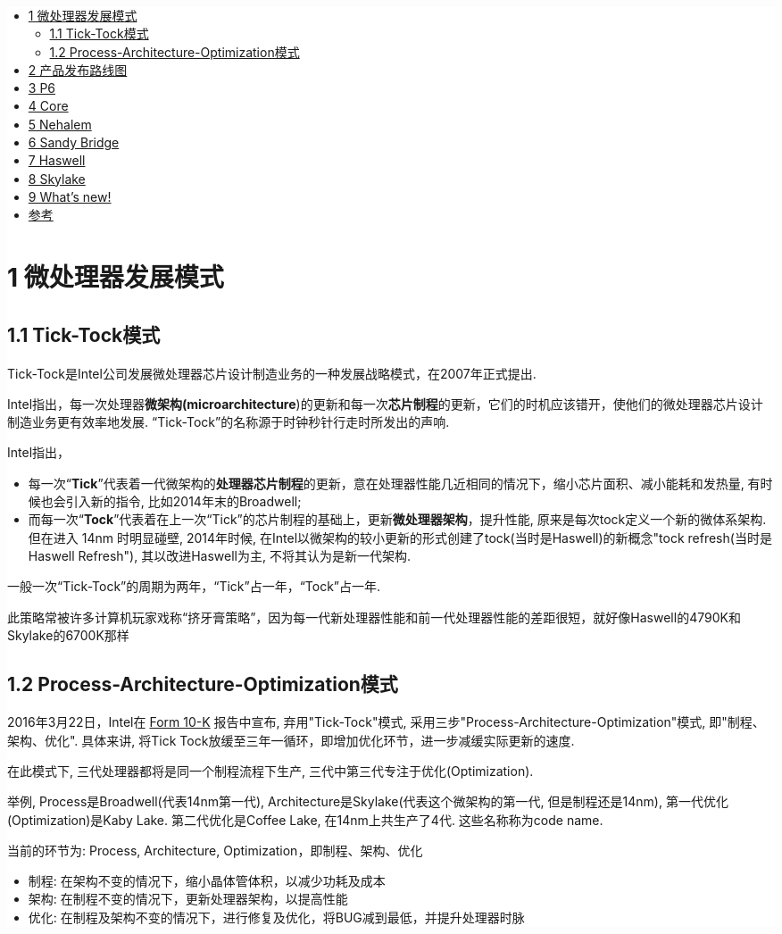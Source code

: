 




* [1 微处理器发展模式](#1-微处理器发展模式)
	* [1.1 Tick\-Tock模式](#11-tick-tock模式)
	* [1.2 Process\-Architecture\-Optimization模式](#12-process-architecture-optimization模式)
* [2 产品发布路线图](#2-产品发布路线图)
* [3 P6](#3-p6)
* [4 Core](#4-core)
* [5 Nehalem](#5-nehalem)
* [6 Sandy Bridge](#6-sandy-bridge)
* [7 Haswell](#7-haswell)
* [8 Skylake](#8-skylake)
* [9 What’s new!](#9-whats-new)
* [参考](#参考)



# 1 微处理器发展模式

## 1.1 Tick\-Tock模式

Tick-Tock是Intel公司发展微处理器芯片设计制造业务的一种发展战略模式，在2007年正式提出. 

Intel指出，每一次处理器**微架构(microarchitecture**)的更新和每一次**芯片制程**的更新，它们的时机应该错开，使他们的微处理器芯片设计制造业务更有效率地发展. “Tick-Tock”的名称源于时钟秒针行走时所发出的声响. 

Intel指出，

- 每一次“**Tick**”代表着一代微架构的**处理器芯片制程**的更新，意在处理器性能几近相同的情况下，缩小芯片面积、减小能耗和发热量, 有时候也会引入新的指令, 比如2014年末的Broadwell; 
- 而每一次“**Tock**”代表着在上一次“Tick”的芯片制程的基础上，更新**微处理器架构**，提升性能, 原来是每次tock定义一个新的微体系架构. 但在进入 14nm 时明显碰壁, 2014年时候, 在Intel以微架构的较小更新的形式创建了tock(当时是Haswell)的新概念"tock refresh(当时是Haswell Refresh"), 其以改进Haswell为主, 不将其认为是新一代架构. 

一般一次“Tick-Tock”的周期为两年，“Tick”占一年，“Tock”占一年. 

此策略常被许多计算机玩家戏称“挤牙膏策略”，因为每一代新处理器性能和前一代处理器性能的差距很短，就好像Haswell的4790K和Skylake的6700K那样

## 1.2 Process\-Architecture\-Optimization模式

2016年3月22日，Intel在 [Form 10-K](https://www.wikiwand.com/en/Form_10-K) 报告中宣布, 弃用"Tick\-Tock"模式, 采用三步"Process\-Architecture\-Optimization"模式, 即"制程、架构、优化". 具体来讲, 将Tick Tock放缓至三年一循环，即增加优化环节，进一步减缓实际更新的速度. 

在此模式下, 三代处理器都将是同一个制程流程下生产, 三代中第三代专注于优化(Optimization).

举例, Process是Broadwell(代表14nm第一代), Architecture是Skylake(代表这个微架构的第一代, 但是制程还是14nm), 第一代优化(Optimization)是Kaby Lake. 第二代优化是Coffee Lake, 在14nm上共生产了4代. 这些名称称为code name.

当前的环节为: Process, Architecture, Optimization，即制程、架构、优化

- 制程: 在架构不变的情况下，缩小晶体管体积，以减少功耗及成本
- 架构: 在制程不变的情况下，更新处理器架构，以提高性能
- 优化: 在制程及架构不变的情况下，进行修复及优化，将BUG减到最低，并提升处理器时脉
